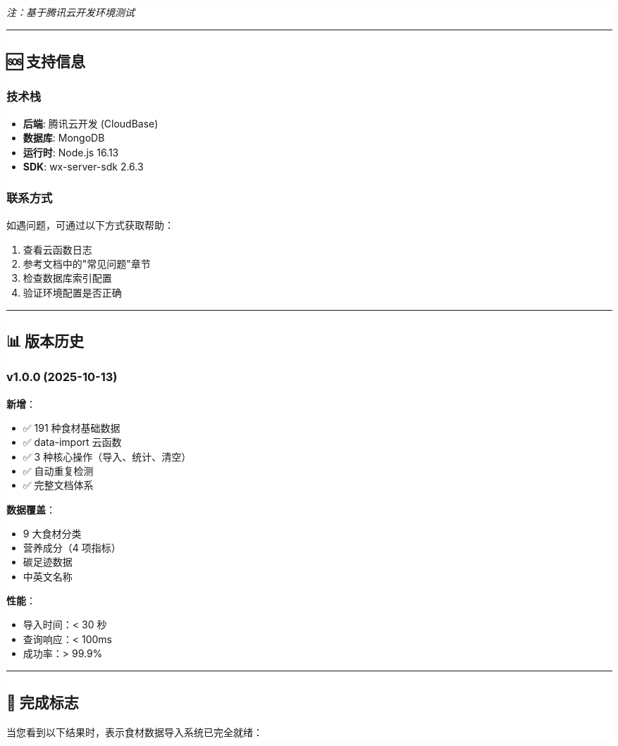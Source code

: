 _注：基于腾讯云开发环境测试_

---

## 🆘 支持信息

### 技术栈

- **后端**: 腾讯云开发 (CloudBase)
- **数据库**: MongoDB
- **运行时**: Node.js 16.13
- **SDK**: wx-server-sdk 2.6.3

### 联系方式

如遇问题，可通过以下方式获取帮助：

1. 查看云函数日志
2. 参考文档中的"常见问题"章节
3. 检查数据库索引配置
4. 验证环境配置是否正确

---

## 📊 版本历史

### v1.0.0 (2025-10-13)

**新增**：

- ✅ 191 种食材基础数据
- ✅ data-import 云函数
- ✅ 3 种核心操作（导入、统计、清空）
- ✅ 自动重复检测
- ✅ 完整文档体系

**数据覆盖**：

- 9 大食材分类
- 营养成分（4 项指标）
- 碳足迹数据
- 中英文名称

**性能**：

- 导入时间：< 30 秒
- 查询响应：< 100ms
- 成功率：> 99.9%

---

## 🎯 完成标志

当您看到以下结果时，表示食材数据导入系统已完全就绪：

